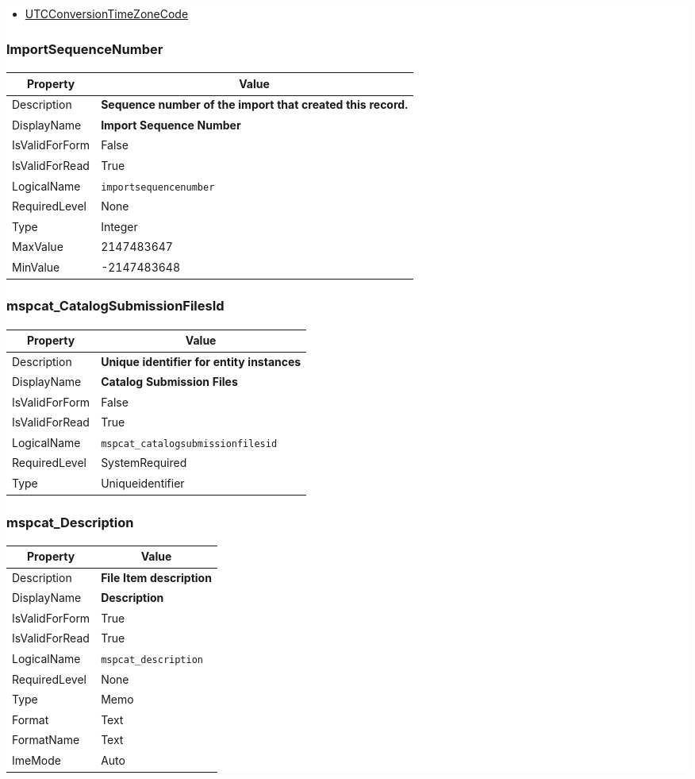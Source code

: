- [UTCConversionTimeZoneCode](#BKMK_UTCConversionTimeZoneCode)

### <a name="BKMK_ImportSequenceNumber"></a> ImportSequenceNumber

|Property|Value|
|---|---|
|Description|**Sequence number of the import that created this record.**|
|DisplayName|**Import Sequence Number**|
|IsValidForForm|False|
|IsValidForRead|True|
|LogicalName|`importsequencenumber`|
|RequiredLevel|None|
|Type|Integer|
|MaxValue|2147483647|
|MinValue|-2147483648|

### <a name="BKMK_mspcat_CatalogSubmissionFilesId"></a> mspcat_CatalogSubmissionFilesId

|Property|Value|
|---|---|
|Description|**Unique identifier for entity instances**|
|DisplayName|**Catalog Submission Files**|
|IsValidForForm|False|
|IsValidForRead|True|
|LogicalName|`mspcat_catalogsubmissionfilesid`|
|RequiredLevel|SystemRequired|
|Type|Uniqueidentifier|

### <a name="BKMK_mspcat_Description"></a> mspcat_Description

|Property|Value|
|---|---|
|Description|**File Item description**|
|DisplayName|**Description**|
|IsValidForForm|True|
|IsValidForRead|True|
|LogicalName|`mspcat_description`|
|RequiredLevel|None|
|Type|Memo|
|Format|Text|
|FormatName|Text|
|ImeMode|Auto|